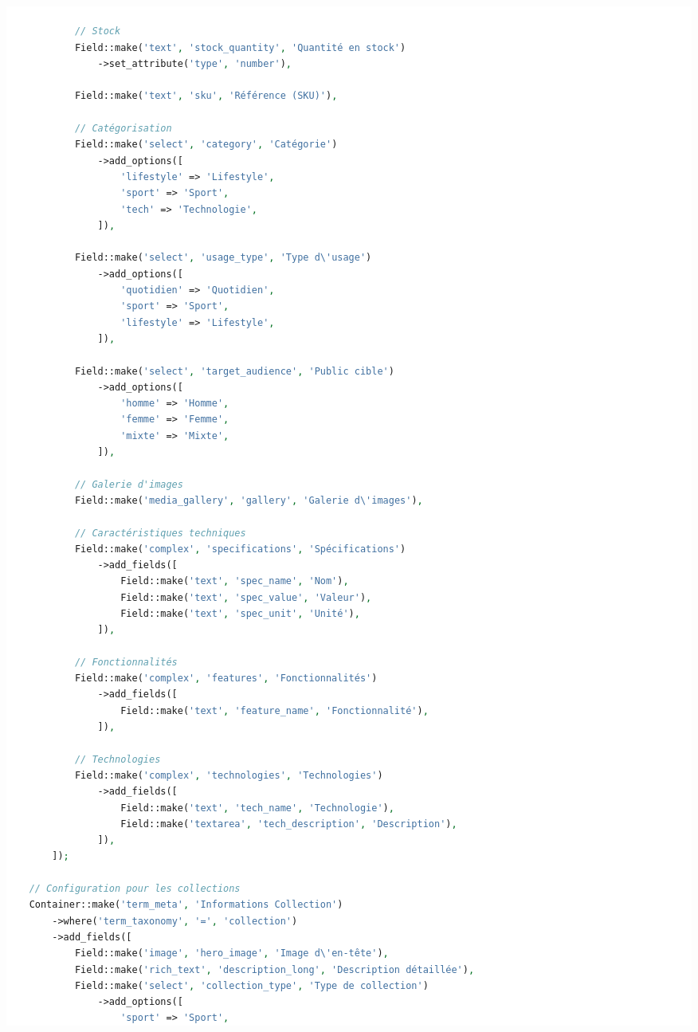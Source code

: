 ```php
            
            // Stock
            Field::make('text', 'stock_quantity', 'Quantité en stock')
                ->set_attribute('type', 'number'),
            
            Field::make('text', 'sku', 'Référence (SKU)'),
            
            // Catégorisation
            Field::make('select', 'category', 'Catégorie')
                ->add_options([
                    'lifestyle' => 'Lifestyle',
                    'sport' => 'Sport',
                    'tech' => 'Technologie',
                ]),
            
            Field::make('select', 'usage_type', 'Type d\'usage')
                ->add_options([
                    'quotidien' => 'Quotidien',
                    'sport' => 'Sport',
                    'lifestyle' => 'Lifestyle',
                ]),
            
            Field::make('select', 'target_audience', 'Public cible')
                ->add_options([
                    'homme' => 'Homme',
                    'femme' => 'Femme',
                    'mixte' => 'Mixte',
                ]),
            
            // Galerie d'images
            Field::make('media_gallery', 'gallery', 'Galerie d\'images'),
            
            // Caractéristiques techniques
            Field::make('complex', 'specifications', 'Spécifications')
                ->add_fields([
                    Field::make('text', 'spec_name', 'Nom'),
                    Field::make('text', 'spec_value', 'Valeur'),
                    Field::make('text', 'spec_unit', 'Unité'),
                ]),
            
            // Fonctionnalités
            Field::make('complex', 'features', 'Fonctionnalités')
                ->add_fields([
                    Field::make('text', 'feature_name', 'Fonctionnalité'),
                ]),
            
            // Technologies
            Field::make('complex', 'technologies', 'Technologies')
                ->add_fields([
                    Field::make('text', 'tech_name', 'Technologie'),
                    Field::make('textarea', 'tech_description', 'Description'),
                ]),
        ]);
    
    // Configuration pour les collections
    Container::make('term_meta', 'Informations Collection')
        ->where('term_taxonomy', '=', 'collection')
        ->add_fields([
            Field::make('image', 'hero_image', 'Image d\'en-tête'),
            Field::make('rich_text', 'description_long', 'Description détaillée'),
            Field::make('select', 'collection_type', 'Type de collection')
                ->add_options([
                    'sport' => 'Sport',
```